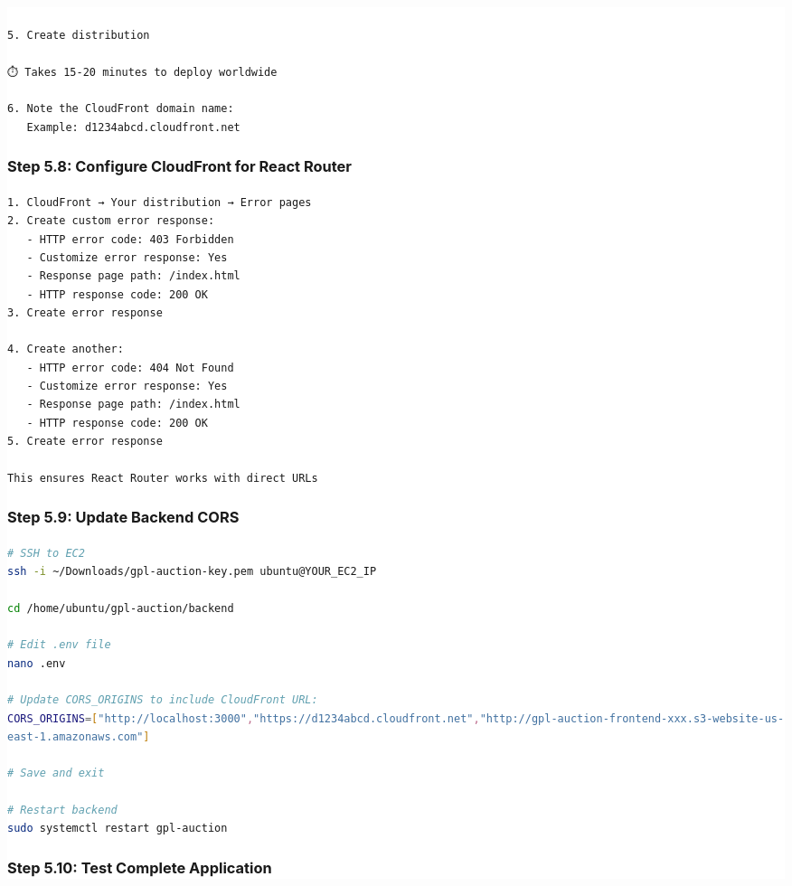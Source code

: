 ```

5. Create distribution

⏱️ Takes 15-20 minutes to deploy worldwide

6. Note the CloudFront domain name:
   Example: d1234abcd.cloudfront.net
```

### Step 5.8: Configure CloudFront for React Router

```
1. CloudFront → Your distribution → Error pages
2. Create custom error response:
   - HTTP error code: 403 Forbidden
   - Customize error response: Yes
   - Response page path: /index.html
   - HTTP response code: 200 OK
3. Create error response

4. Create another:
   - HTTP error code: 404 Not Found
   - Customize error response: Yes
   - Response page path: /index.html
   - HTTP response code: 200 OK
5. Create error response

This ensures React Router works with direct URLs
```

### Step 5.9: Update Backend CORS

```bash
# SSH to EC2
ssh -i ~/Downloads/gpl-auction-key.pem ubuntu@YOUR_EC2_IP

cd /home/ubuntu/gpl-auction/backend

# Edit .env file
nano .env

# Update CORS_ORIGINS to include CloudFront URL:
CORS_ORIGINS=["http://localhost:3000","https://d1234abcd.cloudfront.net","http://gpl-auction-frontend-xxx.s3-website-us-east-1.amazonaws.com"]

# Save and exit

# Restart backend
sudo systemctl restart gpl-auction
```

### Step 5.10: Test Complete Application
